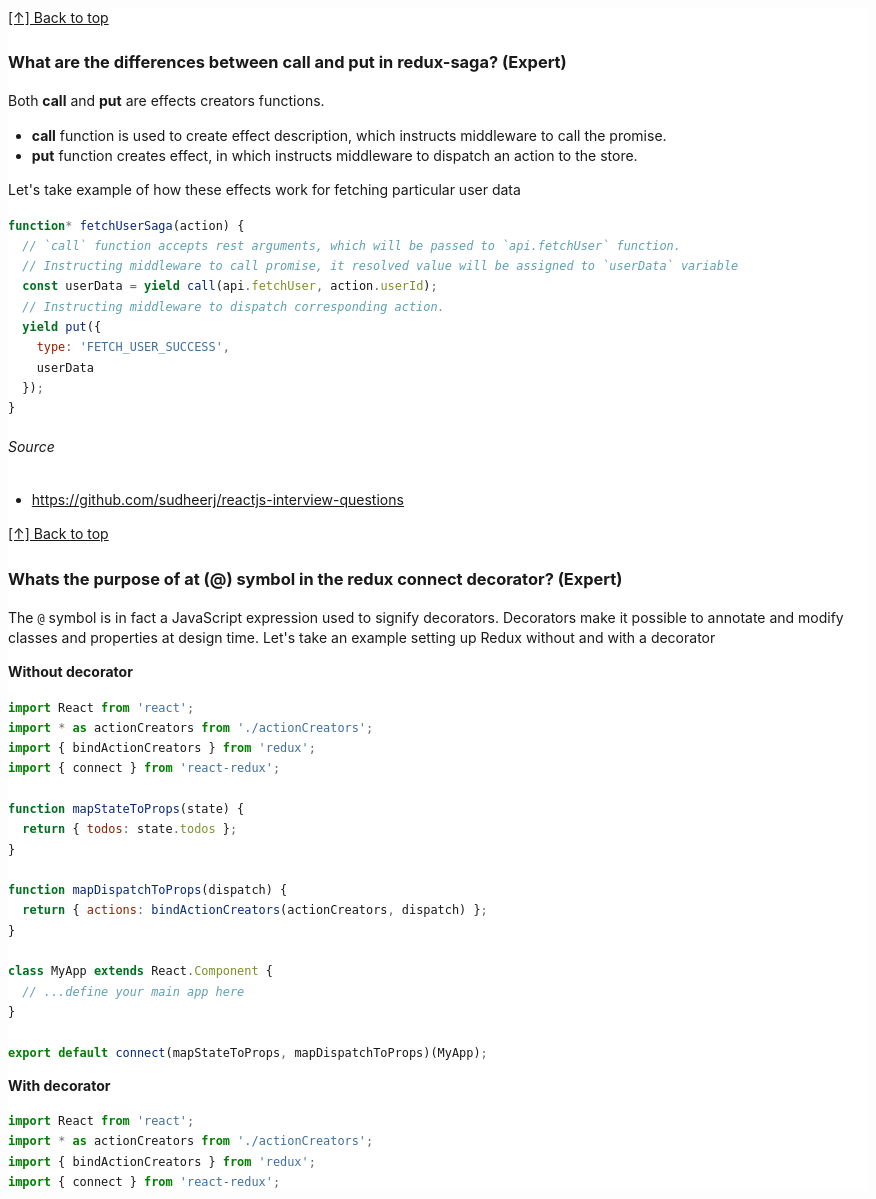 [[↑] Back to top](#Redux)
### What are the differences between call and put in redux-saga? (Expert)

Both **call** and **put** are effects creators functions. 

* **call** function is used to create effect description, which instructs middleware to call the promise. 
* **put** function creates effect, in which instructs middleware to dispatch an action to the store.

Let's take example of how these effects work for fetching particular user data

```js
function* fetchUserSaga(action) {
  // `call` function accepts rest arguments, which will be passed to `api.fetchUser` function.
  // Instructing middleware to call promise, it resolved value will be assigned to `userData` variable
  const userData = yield call(api.fetchUser, action.userId);
  // Instructing middleware to dispatch corresponding action.
  yield put({
    type: 'FETCH_USER_SUCCESS',
    userData
  });
}
```

###### Source

* https://github.com/sudheerj/reactjs-interview-questions

[[↑] Back to top](#Redux)
### Whats the purpose of at (@) symbol in the redux connect decorator? (Expert)

The `@` symbol is in fact a JavaScript expression used to signify decorators. Decorators make it possible to annotate and modify classes and properties at design time. Let's take an example setting up Redux without and with a decorator

**Without decorator**
```js
import React from 'react';
import * as actionCreators from './actionCreators';
import { bindActionCreators } from 'redux';
import { connect } from 'react-redux';

function mapStateToProps(state) {
  return { todos: state.todos };
}

function mapDispatchToProps(dispatch) {
  return { actions: bindActionCreators(actionCreators, dispatch) };
}

class MyApp extends React.Component {
  // ...define your main app here
}

export default connect(mapStateToProps, mapDispatchToProps)(MyApp);
```
**With decorator**
```js
import React from 'react';
import * as actionCreators from './actionCreators';
import { bindActionCreators } from 'redux';
import { connect } from 'react-redux';

```